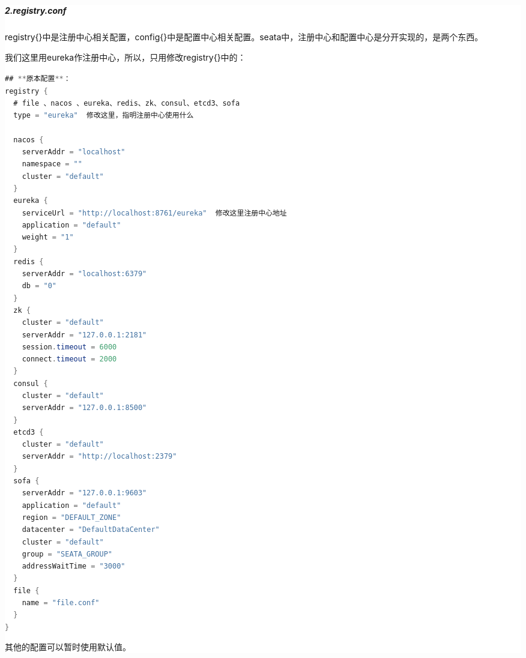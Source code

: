 ##### 2.registry.conf

registry{}中是注册中心相关配置，config{}中是配置中心相关配置。seata中，注册中心和配置中心是分开实现的，是两个东西。

我们这里用eureka作注册中心，所以，只用修改registry{}中的：
```java
## **原本配置**：
registry {
  # file 、nacos 、eureka、redis、zk、consul、etcd3、sofa
  type = "eureka"  修改这里，指明注册中心使用什么

  nacos {
    serverAddr = "localhost"
    namespace = ""
    cluster = "default"
  }
  eureka {
    serviceUrl = "http://localhost:8761/eureka"  修改这里注册中心地址
    application = "default"  
    weight = "1"
  }
  redis {
    serverAddr = "localhost:6379"
    db = "0"
  }
  zk {
    cluster = "default"
    serverAddr = "127.0.0.1:2181"
    session.timeout = 6000
    connect.timeout = 2000
  }
  consul {
    cluster = "default"
    serverAddr = "127.0.0.1:8500"
  }
  etcd3 {
    cluster = "default"
    serverAddr = "http://localhost:2379"
  }
  sofa {
    serverAddr = "127.0.0.1:9603"
    application = "default"
    region = "DEFAULT_ZONE"
    datacenter = "DefaultDataCenter"
    cluster = "default"
    group = "SEATA_GROUP"
    addressWaitTime = "3000"
  }
  file {
    name = "file.conf"
  }
}
```
其他的配置可以暂时使用默认值。
